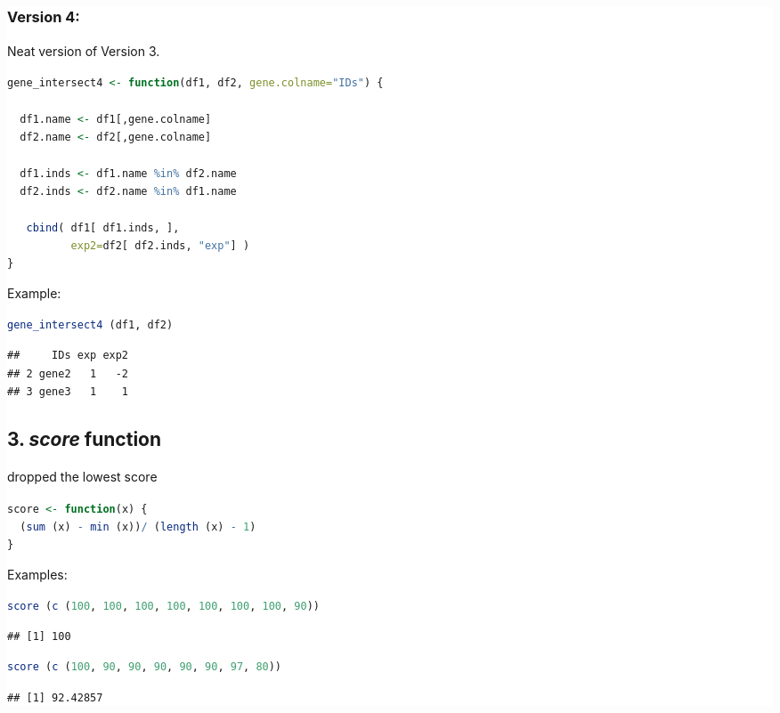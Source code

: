 ### Version 4:

Neat version of Version 3.

``` r
gene_intersect4 <- function(df1, df2, gene.colname="IDs") { 

  df1.name <- df1[,gene.colname]
  df2.name <- df2[,gene.colname]

  df1.inds <- df1.name %in% df2.name
  df2.inds <- df2.name %in% df1.name

   cbind( df1[ df1.inds, ], 
          exp2=df2[ df2.inds, "exp"] )
}
```

Example:

``` r
gene_intersect4 (df1, df2)
```

    ##     IDs exp exp2
    ## 2 gene2   1   -2
    ## 3 gene3   1    1

## 3\. *score* function

dropped the lowest score

``` r
score <- function(x) {
  (sum (x) - min (x))/ (length (x) - 1)
}
```

Examples:

``` r
score (c (100, 100, 100, 100, 100, 100, 100, 90))
```

    ## [1] 100

``` r
score (c (100, 90, 90, 90, 90, 90, 97, 80))
```

    ## [1] 92.42857
